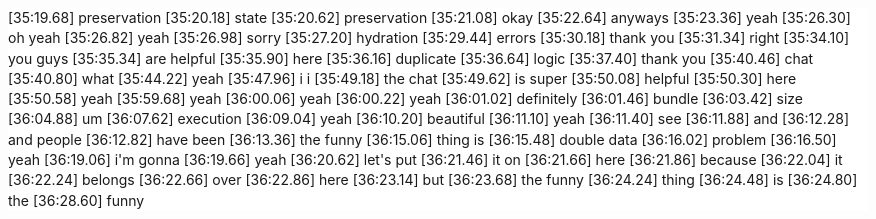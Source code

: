 [35:19.68] preservation
[35:20.18] state
[35:20.62] preservation
[35:21.08] okay
[35:22.64] anyways
[35:23.36] yeah
[35:26.30] oh yeah
[35:26.82] yeah
[35:26.98] sorry
[35:27.20] hydration
[35:29.44] errors
[35:30.18] thank you
[35:31.34] right
[35:34.10] you guys
[35:35.34] are helpful
[35:35.90] here
[35:36.16] duplicate
[35:36.64] logic
[35:37.40] thank you
[35:40.46] chat
[35:40.80] what
[35:44.22] yeah
[35:47.96] i i
[35:49.18] the chat
[35:49.62] is super
[35:50.08] helpful
[35:50.30] here
[35:50.58] yeah
[35:59.68] yeah
[36:00.06] yeah
[36:00.22] yeah
[36:01.02] definitely
[36:01.46] bundle
[36:03.42] size
[36:04.88] um
[36:07.62] execution
[36:09.04] yeah
[36:10.20] beautiful
[36:11.10] yeah
[36:11.40] see
[36:11.88] and
[36:12.28] and people
[36:12.82] have been
[36:13.36] the funny
[36:15.06] thing is
[36:15.48] double data
[36:16.02] problem
[36:16.50] yeah
[36:19.06] i'm gonna
[36:19.66] yeah
[36:20.62] let's put
[36:21.46] it on
[36:21.66] here
[36:21.86] because
[36:22.04] it
[36:22.24] belongs
[36:22.66] over
[36:22.86] here
[36:23.14] but
[36:23.68] the funny
[36:24.24] thing
[36:24.48] is
[36:24.80] the
[36:28.60] funny